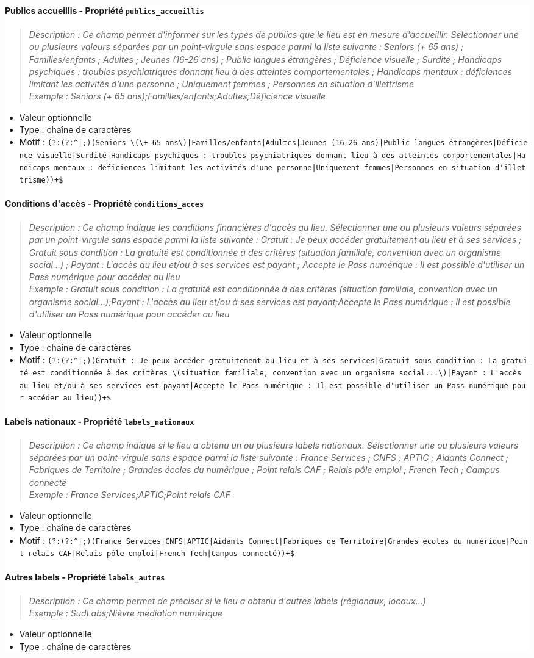 #### Publics accueillis - Propriété `publics_accueillis`

> *Description : Ce champ permet d'informer sur les types de publics que le lieu est en mesure d'accueillir. Sélectionner une ou plusieurs valeurs séparées par un point-virgule sans espace parmi la liste suivante : Seniors (+ 65 ans) ; Familles/enfants ; Adultes ; Jeunes (16-26 ans) ; Public langues étrangères ; Déficience visuelle ; Surdité ; Handicaps psychiques : troubles psychiatriques donnant lieu à des atteintes comportementales ; Handicaps mentaux : déficiences limitant les activités d'une personne ; Uniquement femmes ; Personnes en situation d'illettrisme*<br/>*Exemple : Seniors (+ 65 ans);Familles/enfants;Adultes;Déficience visuelle*
- Valeur optionnelle
- Type : chaîne de caractères
- Motif : `(?:(?:^|;)(Seniors \(\+ 65 ans\)|Familles/enfants|Adultes|Jeunes (16-26 ans)|Public langues étrangères|Déficience visuelle|Surdité|Handicaps psychiques : troubles psychiatriques donnant lieu à des atteintes comportementales|Handicaps mentaux : déficiences limitant les activités d'une personne|Uniquement femmes|Personnes en situation d'illettrisme))+$`

#### Conditions d'accès - Propriété `conditions_acces`

> *Description : Ce champ indique les conditions financières d'accès au lieu. Sélectionner une ou plusieurs valeurs séparées par un point-virgule sans espace parmi la liste suivante : Gratuit : Je peux accéder gratuitement au lieu et à ses services ; Gratuit sous condition : La gratuité est conditionnée à des critères (situation familiale, convention avec un organisme social...) ; Payant : L'accès au lieu et/ou à ses services est payant ; Accepte le Pass numérique : Il est possible d'utiliser un Pass numérique pour accéder au lieu*<br/>*Exemple : Gratuit sous condition : La gratuité est conditionnée à des critères (situation familiale, convention avec un organisme social...);Payant : L'accès au lieu et/ou à ses services est payant;Accepte le Pass numérique : Il est possible d'utiliser un Pass numérique pour accéder au lieu*
- Valeur optionnelle
- Type : chaîne de caractères
- Motif : `(?:(?:^|;)(Gratuit : Je peux accéder gratuitement au lieu et à ses services|Gratuit sous condition : La gratuité est conditionnée à des critères \(situation familiale, convention avec un organisme social...\)|Payant : L'accès au lieu et/ou à ses services est payant|Accepte le Pass numérique : Il est possible d'utiliser un Pass numérique pour accéder au lieu))+$`

#### Labels nationaux - Propriété `labels_nationaux`

> *Description : Ce champ indique si le lieu a obtenu un ou plusieurs labels nationaux. Sélectionner une ou plusieurs valeurs séparées par un point-virgule sans espace parmi la liste suivante : France Services ; CNFS ; APTIC ; Aidants Connect ; Fabriques de Territoire ; Grandes écoles du numérique ; Point relais CAF ; Relais pôle emploi ; French Tech ; Campus connecté*<br/>*Exemple : France Services;APTIC;Point relais CAF*
- Valeur optionnelle
- Type : chaîne de caractères
- Motif : `(?:(?:^|;)(France Services|CNFS|APTIC|Aidants Connect|Fabriques de Territoire|Grandes écoles du numérique|Point relais CAF|Relais pôle emploi|French Tech|Campus connecté))+$`

#### Autres labels - Propriété `labels_autres`

> *Description : Ce champ permet de préciser si le lieu a obtenu d'autres labels (régionaux, locaux...)*<br/>*Exemple : SudLabs;Nièvre médiation numérique*
- Valeur optionnelle
- Type : chaîne de caractères
